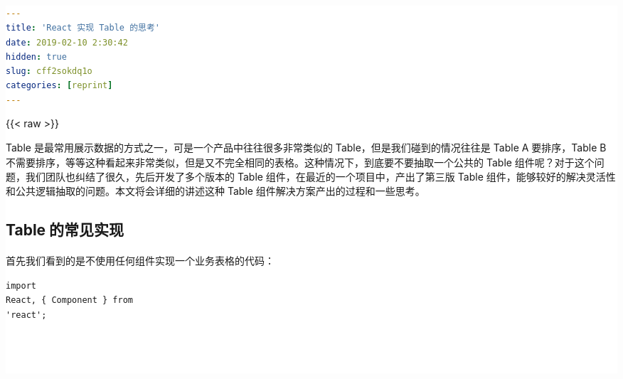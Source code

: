 ```yaml
---
title: 'React 实现 Table 的思考' 
date: 2019-02-10 2:30:42
hidden: true
slug: cff2sokdq1o
categories: [reprint]
---
```


{{< raw >}}

                    
<p>Table 是最常用展示数据的方式之一，可是一个产品中往往很多非常类似的 Table，但是我们碰到的情况往往是 Table A 要排序，Table B 不需要排序，等等这种看起来非常类似，但是又不完全相同的表格。这种情况下，到底要不要抽取一个公共的 Table 组件呢？对于这个问题，我们团队也纠结了很久，先后开发了多个版本的 Table 组件，在最近的一个项目中，产出了第三版 Table 组件，能够较好的解决灵活性和公共逻辑抽取的问题。本文将会详细的讲述这种 Table 组件解决方案产出的过程和一些思考。</p>
<h2 id="articleHeader0">Table 的常见实现</h2>
<p>首先我们看到的是不使用任何组件实现一个业务表格的代码：</p>
<div class="widget-codetool" style="display:none;">
      <div class="widget-codetool--inner">
      <span class="selectCode code-tool" data-toggle="tooltip" data-placement="top" title="" data-original-title="全选"></span>
      <span type="button" class="copyCode code-tool" data-toggle="tooltip" data-placement="top" data-clipboard-text="import React, { Component } from 'react';

const columnOpts = [
  { key: 'a', name: 'col-a' },
  { key: 'b', name: 'col-b' },
];

function SomeTable(props) {
  const { data } = props;

  return (
    <div className=&quot;some-table&quot;>
      <ul className=&quot;table-header&quot;>
        {
          columnOpts.map((opt, colIndex) => (
            <li key={`col-${colIndex}`}>{opt.name}</li>
          ))
        }
      </ul>
      <ul className=&quot;table-body&quot;>
        {
          data.map((entry, rowIndex) => (
            <li key={`row-${rowIndex}`}>
              {
                columnOpts.map((opt, colIndex) => (
                  <span key={`col-${colIndex}`}>{entry[opt.key]}</span>
                ))
              }
            </li>
          ))
        }
      </ul>
    </div>
  );
}" title="" data-original-title="复制"></span>
      <span type="button" class="saveToNote code-tool" data-toggle="tooltip" data-placement="top" title="" data-original-title="放进笔记"></span>
      </div>
      </div><pre class="javascript hljs"><code class="js"><span class="hljs-keyword">import</span> React, { Component } <span class="hljs-keyword">from</span> <span class="hljs-string">'react'</span>;
